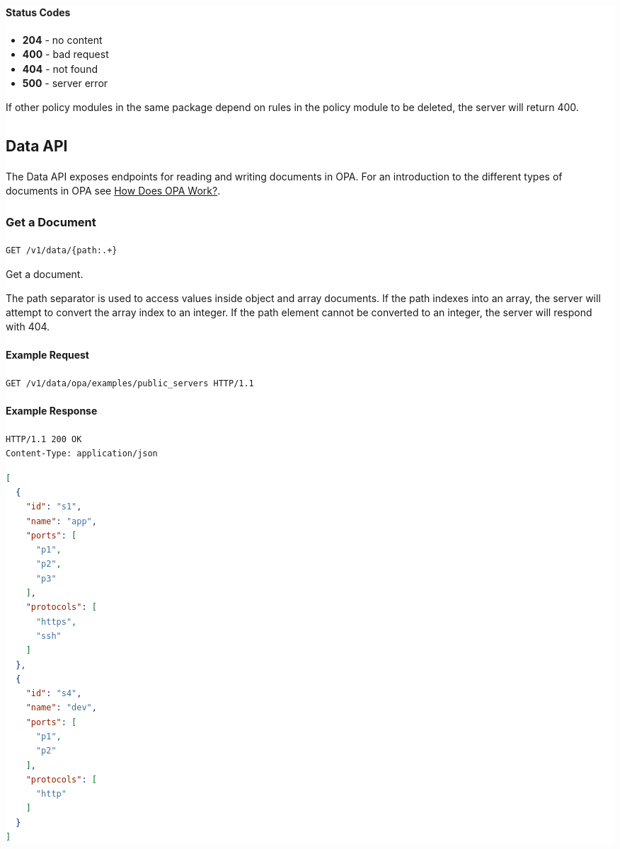 #### Status Codes

- **204** - no content
- **400** - bad request
- **404** - not found
- **500** - server error

If other policy modules in the same package depend on rules in the policy module to be deleted, the server will return 400.

## <a name="data-api"> Data API

The Data API exposes endpoints for reading and writing documents in OPA. For an introduction to the different types of documents in OPA see [How Does OPA Work?](../../how-does-opa-work/).

### Get a Document

```
GET /v1/data/{path:.+}
```

Get a document.

The path separator is used to access values inside object and array documents. If the path indexes into an array, the server will attempt to convert the array index to an integer. If the path element cannot be converted to an integer, the server will respond with 404.

#### Example Request

```http
GET /v1/data/opa/examples/public_servers HTTP/1.1
```

#### Example Response

```http
HTTP/1.1 200 OK
Content-Type: application/json
```

```json
[
  {
    "id": "s1",
    "name": "app",
    "ports": [
      "p1",
      "p2",
      "p3"
    ],
    "protocols": [
      "https",
      "ssh"
    ]
  },
  {
    "id": "s4",
    "name": "dev",
    "ports": [
      "p1",
      "p2"
    ],
    "protocols": [
      "http"
    ]
  }
]
```